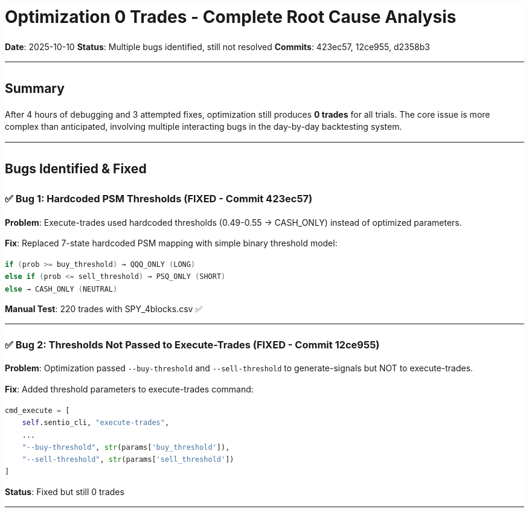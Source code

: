 # Optimization 0 Trades - Complete Root Cause Analysis

**Date**: 2025-10-10
**Status**: Multiple bugs identified, still not resolved
**Commits**: 423ec57, 12ce955, d2358b3

---

## Summary

After 4 hours of debugging and 3 attempted fixes, optimization still produces **0 trades** for all trials. The core issue is more complex than anticipated, involving multiple interacting bugs in the day-by-day backtesting system.

---

## Bugs Identified & Fixed

### ✅ Bug 1: Hardcoded PSM Thresholds (FIXED - Commit 423ec57)

**Problem**: Execute-trades used hardcoded thresholds (0.49-0.55 → CASH_ONLY) instead of optimized parameters.

**Fix**: Replaced 7-state hardcoded PSM mapping with simple binary threshold model:
```cpp
if (prob >= buy_threshold) → QQQ_ONLY (LONG)
else if (prob <= sell_threshold) → PSQ_ONLY (SHORT)
else → CASH_ONLY (NEUTRAL)
```

**Manual Test**: 220 trades with SPY_4blocks.csv ✅

---

### ✅ Bug 2: Thresholds Not Passed to Execute-Trades (FIXED - Commit 12ce955)

**Problem**: Optimization passed `--buy-threshold` and `--sell-threshold` to generate-signals but NOT to execute-trades.

**Fix**: Added threshold parameters to execute-trades command:
```python
cmd_execute = [
    self.sentio_cli, "execute-trades",
    ...
    "--buy-threshold", str(params['buy_threshold']),
    "--sell-threshold", str(params['sell_threshold'])
]
```

**Status**: Fixed but still 0 trades

---